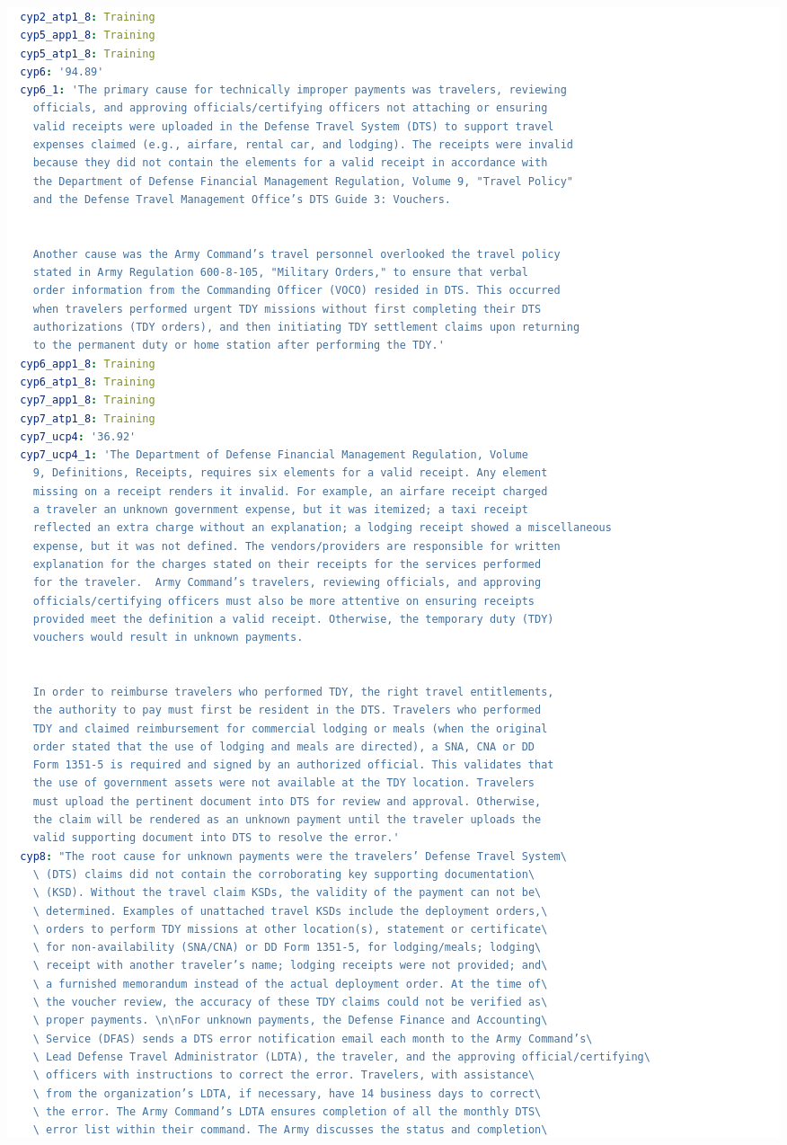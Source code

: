 ```yaml
  cyp2_atp1_8: Training
  cyp5_app1_8: Training
  cyp5_atp1_8: Training
  cyp6: '94.89'
  cyp6_1: 'The primary cause for technically improper payments was travelers, reviewing
    officials, and approving officials/certifying officers not attaching or ensuring
    valid receipts were uploaded in the Defense Travel System (DTS) to support travel
    expenses claimed (e.g., airfare, rental car, and lodging). The receipts were invalid
    because they did not contain the elements for a valid receipt in accordance with
    the Department of Defense Financial Management Regulation, Volume 9, "Travel Policy"
    and the Defense Travel Management Office’s DTS Guide 3: Vouchers.


    Another cause was the Army Command’s travel personnel overlooked the travel policy
    stated in Army Regulation 600-8-105, "Military Orders," to ensure that verbal
    order information from the Commanding Officer (VOCO) resided in DTS. This occurred
    when travelers performed urgent TDY missions without first completing their DTS
    authorizations (TDY orders), and then initiating TDY settlement claims upon returning
    to the permanent duty or home station after performing the TDY.'
  cyp6_app1_8: Training
  cyp6_atp1_8: Training
  cyp7_app1_8: Training
  cyp7_atp1_8: Training
  cyp7_ucp4: '36.92'
  cyp7_ucp4_1: 'The Department of Defense Financial Management Regulation, Volume
    9, Definitions, Receipts, requires six elements for a valid receipt. Any element
    missing on a receipt renders it invalid. For example, an airfare receipt charged
    a traveler an unknown government expense, but it was itemized; a taxi receipt
    reflected an extra charge without an explanation; a lodging receipt showed a miscellaneous
    expense, but it was not defined. The vendors/providers are responsible for written
    explanation for the charges stated on their receipts for the services performed
    for the traveler.  Army Command’s travelers, reviewing officials, and approving
    officials/certifying officers must also be more attentive on ensuring receipts
    provided meet the definition a valid receipt. Otherwise, the temporary duty (TDY)
    vouchers would result in unknown payments.


    In order to reimburse travelers who performed TDY, the right travel entitlements,
    the authority to pay must first be resident in the DTS. Travelers who performed
    TDY and claimed reimbursement for commercial lodging or meals (when the original
    order stated that the use of lodging and meals are directed), a SNA, CNA or DD
    Form 1351-5 is required and signed by an authorized official. This validates that
    the use of government assets were not available at the TDY location. Travelers
    must upload the pertinent document into DTS for review and approval. Otherwise,
    the claim will be rendered as an unknown payment until the traveler uploads the
    valid supporting document into DTS to resolve the error.'
  cyp8: "The root cause for unknown payments were the travelers’ Defense Travel System\
    \ (DTS) claims did not contain the corroborating key supporting documentation\
    \ (KSD). Without the travel claim KSDs, the validity of the payment can not be\
    \ determined. Examples of unattached travel KSDs include the deployment orders,\
    \ orders to perform TDY missions at other location(s), statement or certificate\
    \ for non-availability (SNA/CNA) or DD Form 1351-5, for lodging/meals; lodging\
    \ receipt with another traveler’s name; lodging receipts were not provided; and\
    \ a furnished memorandum instead of the actual deployment order. At the time of\
    \ the voucher review, the accuracy of these TDY claims could not be verified as\
    \ proper payments. \n\nFor unknown payments, the Defense Finance and Accounting\
    \ Service (DFAS) sends a DTS error notification email each month to the Army Command’s\
    \ Lead Defense Travel Administrator (LDTA), the traveler, and the approving official/certifying\
    \ officers with instructions to correct the error. Travelers, with assistance\
    \ from the organization’s LDTA, if necessary, have 14 business days to correct\
    \ the error. The Army Command’s LDTA ensures completion of all the monthly DTS\
    \ error list within their command. The Army discusses the status and completion\
```